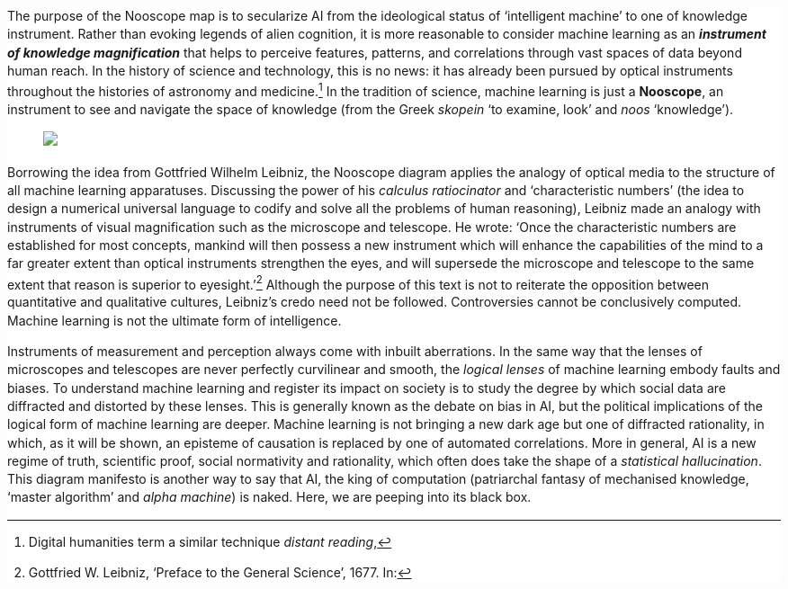 The purpose of the Nooscope map is to secularize AI from the ideological
status of ‘intelligent machine’ to one of knowledge instrument. Rather
than evoking legends of alien cognition, it is more reasonable to
consider machine learning as an ***instrument of knowledge
magnification*** that helps to perceive features, patterns, and
correlations through vast spaces of data beyond human reach. In the
history of science and technology, this is no news: it has already been
pursued by optical instruments throughout the histories of astronomy and
medicine.[^3] In the tradition of science, machine learning is just a
**Nooscope**, an instrument to see and navigate the space of knowledge
(from the Greek *skopein* ‘to examine, look’ and *noos* ‘knowledge’).

<figure class="half">
  <img src="{{ site.imgpath }}/editorials/2020-05-18-nooscope/optical.jpg"/>
</figure>

Borrowing the idea from Gottfried Wilhelm Leibniz, the Nooscope diagram
applies the analogy of optical media to the structure of all machine
learning apparatuses. Discussing the power of his *calculus
ratiocinator* and ‘characteristic numbers’ (the idea to design a
numerical universal language to codify and solve all the problems of
human reasoning), Leibniz made an analogy with instruments of visual
magnification such as the microscope and telescope. He wrote: ‘Once the
characteristic numbers are established for most concepts, mankind will
then possess a new instrument which will enhance the capabilities of the
mind to a far greater extent than optical instruments strengthen the
eyes, and will supersede the microscope and telescope to the same extent
that reason is superior to eyesight.’[^4] Although the purpose of this
text is not to reiterate the opposition between quantitative and
qualitative cultures, Leibniz’s credo need not be followed.
Controversies cannot be conclusively computed. Machine learning is not
the ultimate form of intelligence.

Instruments of measurement and perception always come with inbuilt
aberrations. In the same way that the lenses of microscopes and
telescopes are never perfectly curvilinear and smooth, the *logical
lenses* of machine learning embody faults and biases. To understand
machine learning and register its impact on society is to study the
degree by which social data are diffracted and distorted by these
lenses. This is generally known as the debate on bias in AI, but the
political implications of the logical form of machine learning are
deeper. Machine learning is not bringing a new dark age but one of
diffracted rationality, in which, as it will be shown, an episteme of
causation is replaced by one of automated correlations. More in general,
AI is a new regime of truth, scientific proof, social normativity and
rationality, which often does take the shape of a *statistical
hallucination*. This diagram manifesto is another way to say that AI,
the king of computation (patriarchal fantasy of mechanised knowledge,
‘master algorithm’ and *alpha machine*) is naked. Here, we are peeping
into its black box.




[^1]: On the autonomy of technology see: Langdon Winner, *Autonomous
[^2]: For the extension of colonial power into the operations of
[^3]: Digital humanities term a similar technique *distant reading*,
[^4]: Gottfried W. Leibniz, ‘Preface to the General Science’, 1677. In:
[^5]: For a concise history of AI see: Dominique Cardon, Jean-Philippe
[^6]: Alexander Campolo and Kate Crawford, ‘Enchanted Determinism: Power
[^7]: The use of the visual analogy is also intended to record the
[^8]: For a systematic study of the logical limitations of machine
[^9]: Projects such as Explainable Artificial Intelligence,
[^10]: Frank Rosenblatt, ‘The Perceptron: A Perceiving and Recognizing
[^11]: Paul Edwards, *A Vast Machine: Computer Models, Climate Data, and
[^12]: See the the Community Earth System Model (CESM) that has been
[^13]: George Box, ‘Robustness in the Strategy of Scientific Model
[^14]: Post-colonial and post-structuralist schools of anthropology and
[^15]: As proven by the Universal Approximation Theorem.
[^16]: Ananya Ganesh, Andrew McCallum and Emma Strubell, ‘Energy and
[^17]: Os Keyes, ‘The Misgendering Machines: Trans/HCI Implications of
[^18]: Florian Schmidt, ‘Crowdsourced Production of AI Training Data:
[^19]: Mary Gray and Siddharth Suri, ‘Ghost Work: How to Stop Silicon
[^20]: Hamid Ekbia and Bonnie Nardi, *Heteromation, and Other Stories of
[^21]: For the idea of analytical intelligence see: Lorraine Daston,
[^22]: Simon Schaffer, ‘Babbage’s Intelligence: Calculating Engines and
[^23]: Matteo Pasquinelli, ‘On the Origins of Marx’s General Intellect.’
[^24]: Aida Ponce, ‘Labour in the Age of AI: Why Regulation is Needed to
[^25]: Maxine Berg, *The Machinery Question and the Making of Political